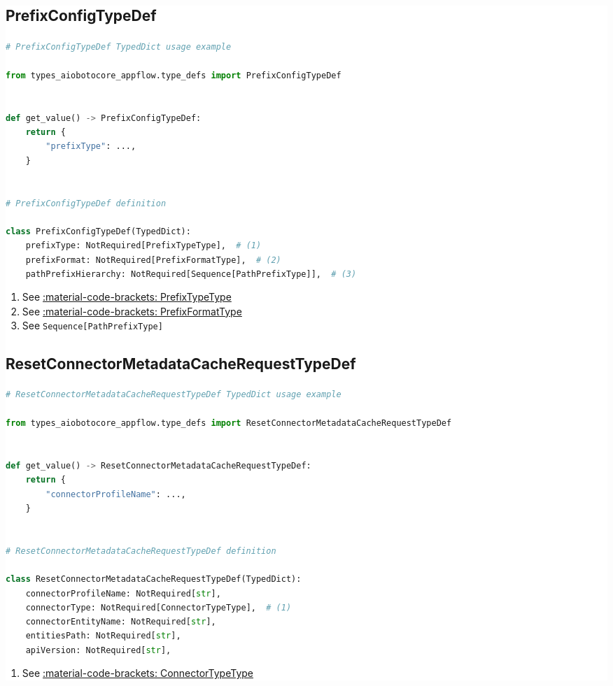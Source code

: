 ## PrefixConfigTypeDef

```python
# PrefixConfigTypeDef TypedDict usage example

from types_aiobotocore_appflow.type_defs import PrefixConfigTypeDef


def get_value() -> PrefixConfigTypeDef:
    return {
        "prefixType": ...,
    }


# PrefixConfigTypeDef definition

class PrefixConfigTypeDef(TypedDict):
    prefixType: NotRequired[PrefixTypeType],  # (1)
    prefixFormat: NotRequired[PrefixFormatType],  # (2)
    pathPrefixHierarchy: NotRequired[Sequence[PathPrefixType]],  # (3)
```

1. See [:material-code-brackets: PrefixTypeType](./literals.md#prefixtypetype)
2. See [:material-code-brackets: PrefixFormatType](./literals.md#prefixformattype)
3. See `Sequence[PathPrefixType]`

## ResetConnectorMetadataCacheRequestTypeDef

```python
# ResetConnectorMetadataCacheRequestTypeDef TypedDict usage example

from types_aiobotocore_appflow.type_defs import ResetConnectorMetadataCacheRequestTypeDef


def get_value() -> ResetConnectorMetadataCacheRequestTypeDef:
    return {
        "connectorProfileName": ...,
    }


# ResetConnectorMetadataCacheRequestTypeDef definition

class ResetConnectorMetadataCacheRequestTypeDef(TypedDict):
    connectorProfileName: NotRequired[str],
    connectorType: NotRequired[ConnectorTypeType],  # (1)
    connectorEntityName: NotRequired[str],
    entitiesPath: NotRequired[str],
    apiVersion: NotRequired[str],
```

1. See [:material-code-brackets: ConnectorTypeType](./literals.md#connectortypetype)
